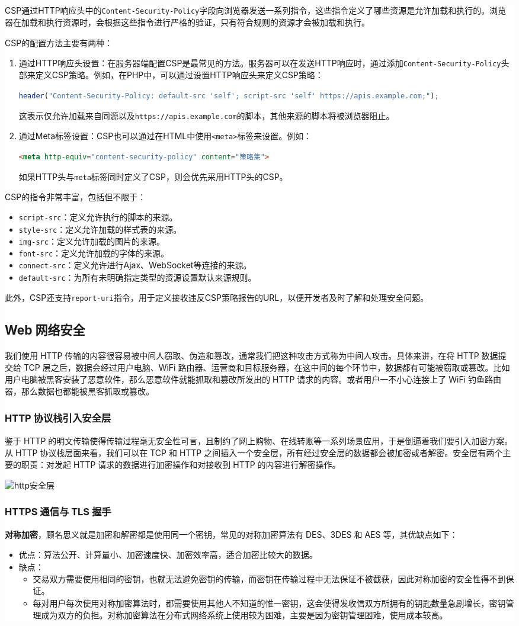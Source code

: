 CSP通过HTTP响应头中的`Content-Security-Policy`字段向浏览器发送一系列指令，这些指令定义了哪些资源是允许加载和执行的。浏览器在加载和执行资源时，会根据这些指令进行严格的验证，只有符合规则的资源才会被加载和执行。

CSP的配置方法主要有两种：

1. 通过HTTP响应头设置：在服务器端配置CSP是最常见的方法。服务器可以在发送HTTP响应时，通过添加`Content-Security-Policy`头部来定义CSP策略。例如，在PHP中，可以通过设置HTTP响应头来定义CSP策略：

   ```js
   header("Content-Security-Policy: default-src 'self'; script-src 'self' https://apis.example.com;");
   ```

   这表示仅允许加载来自同源以及`https://apis.example.com`的脚本，其他来源的脚本将被浏览器阻止。

2. 通过Meta标签设置：CSP也可以通过在HTML中使用`<meta>`标签来设置。例如：

   ```html
   <meta http-equiv="content-security-policy" content="策略集">
   ```

   如果HTTP头与`meta`标签同时定义了CSP，则会优先采用HTTP头的CSP。

CSP的指令非常丰富，包括但不限于：

- `script-src`：定义允许执行的脚本的来源。
- `style-src`：定义允许加载的样式表的来源。
- `img-src`：定义允许加载的图片的来源。
- `font-src`：定义允许加载的字体的来源。
- `connect-src`：定义允许进行Ajax、WebSocket等连接的来源。
- `default-src`：为所有未明确指定类型的资源设置默认来源规则。
  
此外，CSP还支持`report-uri`指令，用于定义接收违反CSP策略报告的URL，以便开发者及时了解和处理安全问题。

## Web 网络安全

我们使用 HTTP 传输的内容很容易被中间人窃取、伪造和篡改，通常我们把这种攻击方式称为中间人攻击。具体来讲，在将 HTTP 数据提交给 TCP 层之后，数据会经过用户电脑、WiFi 路由器、运营商和目标服务器，在这中间的每个环节中，数据都有可能被窃取或篡改。比如用户电脑被黑客安装了恶意软件，那么恶意软件就能抓取和篡改所发出的 HTTP 请求的内容。或者用户一不小心连接上了 WiFi 钓鱼路由器，那么数据也都能被黑客抓取或篡改。

### HTTP 协议栈引入安全层

鉴于 HTTP 的明文传输使得传输过程毫无安全性可言，且制约了网上购物、在线转账等一系列场景应用，于是倒逼着我们要引入加密方案。从 HTTP 协议栈层面来看，我们可以在 TCP 和 HTTP 之间插入一个安全层，所有经过安全层的数据都会被加密或者解密。安全层有两个主要的职责：对发起 HTTP 请求的数据进行加密操作和对接收到 HTTP 的内容进行解密操作。

![http安全层](/blog/images/javascript/http安全层.png)

### HTTPS 通信与 TLS 握手

**对称加密**，顾名思义就是加密和解密都是使用同一个密钥，常见的对称加密算法有 DES、3DES 和 AES 等，其优缺点如下：

- 优点：算法公开、计算量小、加密速度快、加密效率高，适合加密比较大的数据。
- 缺点：
  - 交易双方需要使用相同的密钥，也就无法避免密钥的传输，而密钥在传输过程中无法保证不被截获，因此对称加密的安全性得不到保证。
  - 每对用户每次使用对称加密算法时，都需要使用其他人不知道的惟一密钥，这会使得发收信双方所拥有的钥匙数量急剧增长，密钥管理成为双方的负担。对称加密算法在分布式网络系统上使用较为困难，主要是因为密钥管理困难，使用成本较高。
